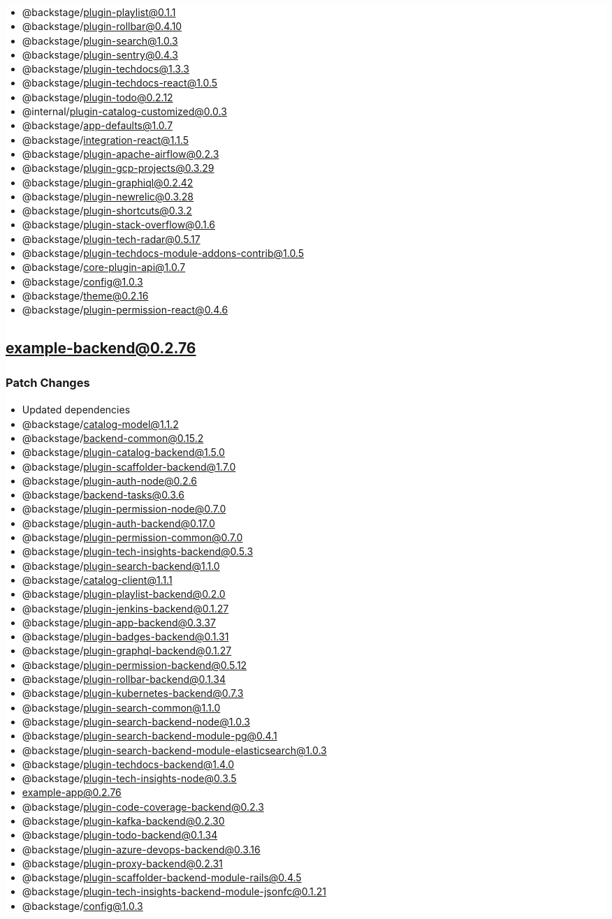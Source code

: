  - @backstage/plugin-playlist@0.1.1
 - @backstage/plugin-rollbar@0.4.10
 - @backstage/plugin-search@1.0.3
 - @backstage/plugin-sentry@0.4.3
 - @backstage/plugin-techdocs@1.3.3
 - @backstage/plugin-techdocs-react@1.0.5
 - @backstage/plugin-todo@0.2.12
 - @internal/plugin-catalog-customized@0.0.3
 - @backstage/app-defaults@1.0.7
 - @backstage/integration-react@1.1.5
 - @backstage/plugin-apache-airflow@0.2.3
 - @backstage/plugin-gcp-projects@0.3.29
 - @backstage/plugin-graphiql@0.2.42
 - @backstage/plugin-newrelic@0.3.28
 - @backstage/plugin-shortcuts@0.3.2
 - @backstage/plugin-stack-overflow@0.1.6
 - @backstage/plugin-tech-radar@0.5.17
 - @backstage/plugin-techdocs-module-addons-contrib@1.0.5
 - @backstage/core-plugin-api@1.0.7
 - @backstage/config@1.0.3
 - @backstage/theme@0.2.16
 - @backstage/plugin-permission-react@0.4.6

## example-backend@0.2.76

### Patch Changes

- Updated dependencies
 - @backstage/catalog-model@1.1.2
 - @backstage/backend-common@0.15.2
 - @backstage/plugin-catalog-backend@1.5.0
 - @backstage/plugin-scaffolder-backend@1.7.0
 - @backstage/plugin-auth-node@0.2.6
 - @backstage/backend-tasks@0.3.6
 - @backstage/plugin-permission-node@0.7.0
 - @backstage/plugin-auth-backend@0.17.0
 - @backstage/plugin-permission-common@0.7.0
 - @backstage/plugin-tech-insights-backend@0.5.3
 - @backstage/plugin-search-backend@1.1.0
 - @backstage/catalog-client@1.1.1
 - @backstage/plugin-playlist-backend@0.2.0
 - @backstage/plugin-jenkins-backend@0.1.27
 - @backstage/plugin-app-backend@0.3.37
 - @backstage/plugin-badges-backend@0.1.31
 - @backstage/plugin-graphql-backend@0.1.27
 - @backstage/plugin-permission-backend@0.5.12
 - @backstage/plugin-rollbar-backend@0.1.34
 - @backstage/plugin-kubernetes-backend@0.7.3
 - @backstage/plugin-search-common@1.1.0
 - @backstage/plugin-search-backend-node@1.0.3
 - @backstage/plugin-search-backend-module-pg@0.4.1
 - @backstage/plugin-search-backend-module-elasticsearch@1.0.3
 - @backstage/plugin-techdocs-backend@1.4.0
 - @backstage/plugin-tech-insights-node@0.3.5
 - example-app@0.2.76
 - @backstage/plugin-code-coverage-backend@0.2.3
 - @backstage/plugin-kafka-backend@0.2.30
 - @backstage/plugin-todo-backend@0.1.34
 - @backstage/plugin-azure-devops-backend@0.3.16
 - @backstage/plugin-proxy-backend@0.2.31
 - @backstage/plugin-scaffolder-backend-module-rails@0.4.5
 - @backstage/plugin-tech-insights-backend-module-jsonfc@0.1.21
 - @backstage/config@1.0.3